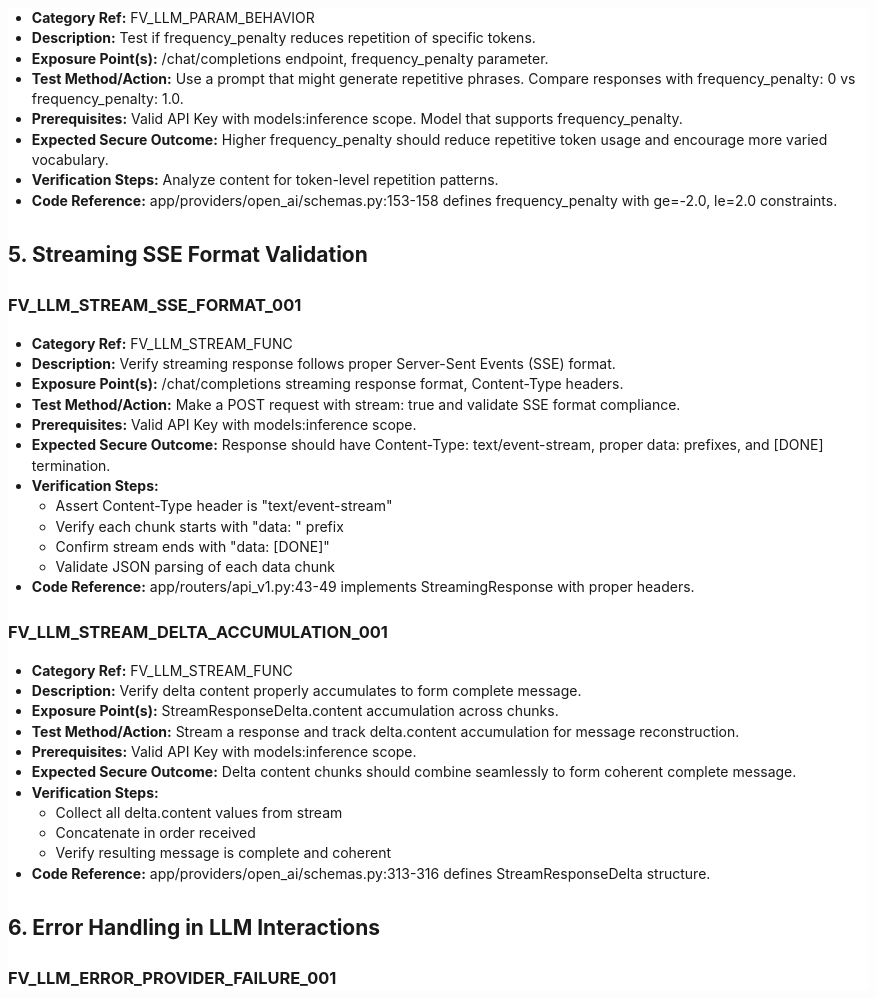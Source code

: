 * **Category Ref:** FV\_LLM\_PARAM\_BEHAVIOR  
* **Description:** Test if frequency\_penalty reduces repetition of specific tokens.  
* **Exposure Point(s):** /chat/completions endpoint, frequency\_penalty parameter.  
* **Test Method/Action:** Use a prompt that might generate repetitive phrases. Compare responses with frequency\_penalty: 0 vs frequency\_penalty: 1.0.  
* **Prerequisites:** Valid API Key with models:inference scope. Model that supports frequency_penalty.  
* **Expected Secure Outcome:** Higher frequency_penalty should reduce repetitive token usage and encourage more varied vocabulary.  
* **Verification Steps:** Analyze content for token-level repetition patterns.  
* **Code Reference:** app/providers/open_ai/schemas.py:153-158 defines frequency_penalty with ge=-2.0, le=2.0 constraints.

## **5\. Streaming SSE Format Validation**

### **FV\_LLM\_STREAM\_SSE\_FORMAT\_001**

* **Category Ref:** FV\_LLM\_STREAM\_FUNC  
* **Description:** Verify streaming response follows proper Server-Sent Events (SSE) format.  
* **Exposure Point(s):** /chat/completions streaming response format, Content-Type headers.  
* **Test Method/Action:** Make a POST request with stream: true and validate SSE format compliance.  
* **Prerequisites:** Valid API Key with models:inference scope.  
* **Expected Secure Outcome:** Response should have Content-Type: text/event-stream, proper data: prefixes, and [DONE] termination.  
* **Verification Steps:**  
  * Assert Content-Type header is "text/event-stream"  
  * Verify each chunk starts with "data: " prefix  
  * Confirm stream ends with "data: [DONE]"  
  * Validate JSON parsing of each data chunk  
* **Code Reference:** app/routers/api_v1.py:43-49 implements StreamingResponse with proper headers.

### **FV\_LLM\_STREAM\_DELTA\_ACCUMULATION\_001**

* **Category Ref:** FV\_LLM\_STREAM\_FUNC  
* **Description:** Verify delta content properly accumulates to form complete message.  
* **Exposure Point(s):** StreamResponseDelta.content accumulation across chunks.  
* **Test Method/Action:** Stream a response and track delta.content accumulation for message reconstruction.  
* **Prerequisites:** Valid API Key with models:inference scope.  
* **Expected Secure Outcome:** Delta content chunks should combine seamlessly to form coherent complete message.  
* **Verification Steps:**  
  * Collect all delta.content values from stream  
  * Concatenate in order received  
  * Verify resulting message is complete and coherent  
* **Code Reference:** app/providers/open_ai/schemas.py:313-316 defines StreamResponseDelta structure.

## **6\. Error Handling in LLM Interactions**

### **FV\_LLM\_ERROR\_PROVIDER\_FAILURE\_001**
